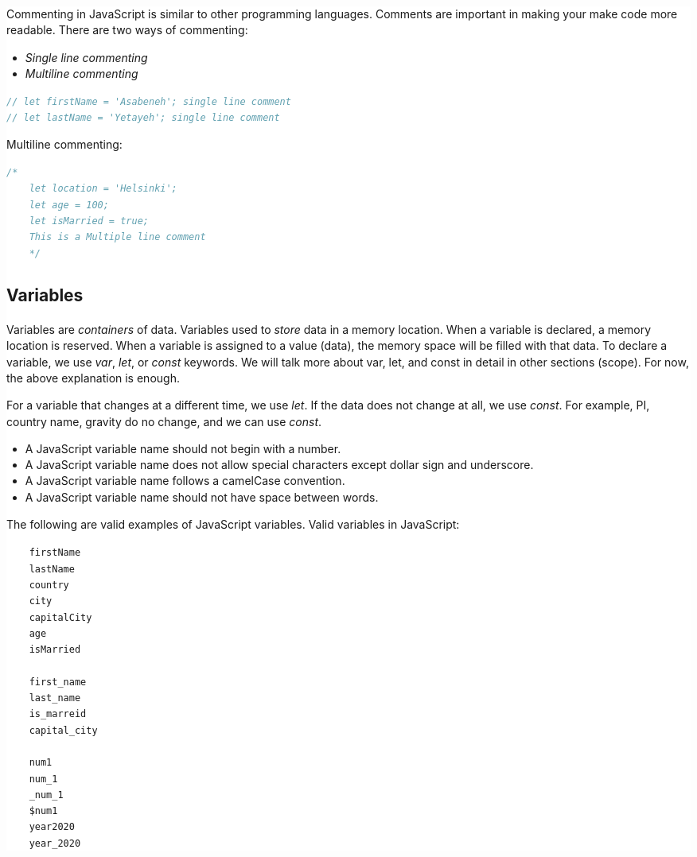 Commenting in JavaScript is similar to other programming languages. Comments are important in making your make code more readable.
There are two ways of commenting:

- _Single line commenting_
- _Multiline commenting_

```js
// let firstName = 'Asabeneh'; single line comment
// let lastName = 'Yetayeh'; single line comment
```

Multiline commenting:

```js
/*
    let location = 'Helsinki';
    let age = 100;
    let isMarried = true;
    This is a Multiple line comment
    */
```

## Variables

Variables are _containers_ of data. Variables used to _store_ data in a memory location. When a variable is declared, a memory location is reserved. When a variable is assigned to a value (data), the memory space will be filled with that data. To declare a variable, we use _var_, _let_, or _const_ keywords. We will talk more about var, let, and const in detail in other sections (scope). For now, the above explanation is enough.

For a variable that changes at a different time, we use _let_. If the data does not change at all, we use _const_. For example, PI, country name, gravity do no change, and we can use *const*.

* A JavaScript variable name  should not begin with a number.
* A JavaScript variable name does not allow special characters except dollar sign and underscore.
* A JavaScript variable name follows a camelCase convention.
* A JavaScript variable name should not have space between words.

The following are valid examples of JavaScript variables.
Valid variables in JavaScript:

```js
    firstName
    lastName
    country
    city
    capitalCity
    age
    isMarried

    first_name
    last_name
    is_marreid
    capital_city

    num1
    num_1
    _num_1
    $num1
    year2020
    year_2020
```
